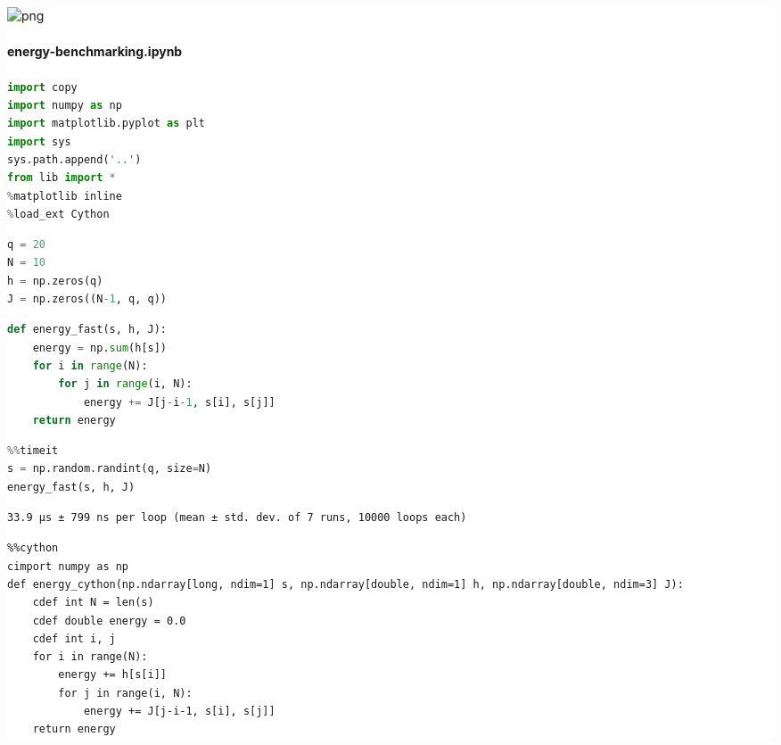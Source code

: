 
![png](notebook_files/mfmaxent_47_1.png)



```python

```
#### energy-benchmarking.ipynb



```python
import copy 
import numpy as np
import matplotlib.pyplot as plt
import sys
sys.path.append('..')
from lib import *
%matplotlib inline
%load_ext Cython
```


```python
q = 20
N = 10
h = np.zeros(q)
J = np.zeros((N-1, q, q))
```


```python
def energy_fast(s, h, J):
    energy = np.sum(h[s])
    for i in range(N):
        for j in range(i, N):
            energy += J[j-i-1, s[i], s[j]]
    return energy
```


```python
%%timeit
s = np.random.randint(q, size=N)
energy_fast(s, h, J)
```

    33.9 µs ± 799 ns per loop (mean ± std. dev. of 7 runs, 10000 loops each)



```cython
%%cython
cimport numpy as np
def energy_cython(np.ndarray[long, ndim=1] s, np.ndarray[double, ndim=1] h, np.ndarray[double, ndim=3] J):
    cdef int N = len(s)
    cdef double energy = 0.0
    cdef int i, j
    for i in range(N):
        energy += h[s[i]]
        for j in range(i, N):
            energy += J[j-i-1, s[i], s[j]]
    return energy
```
